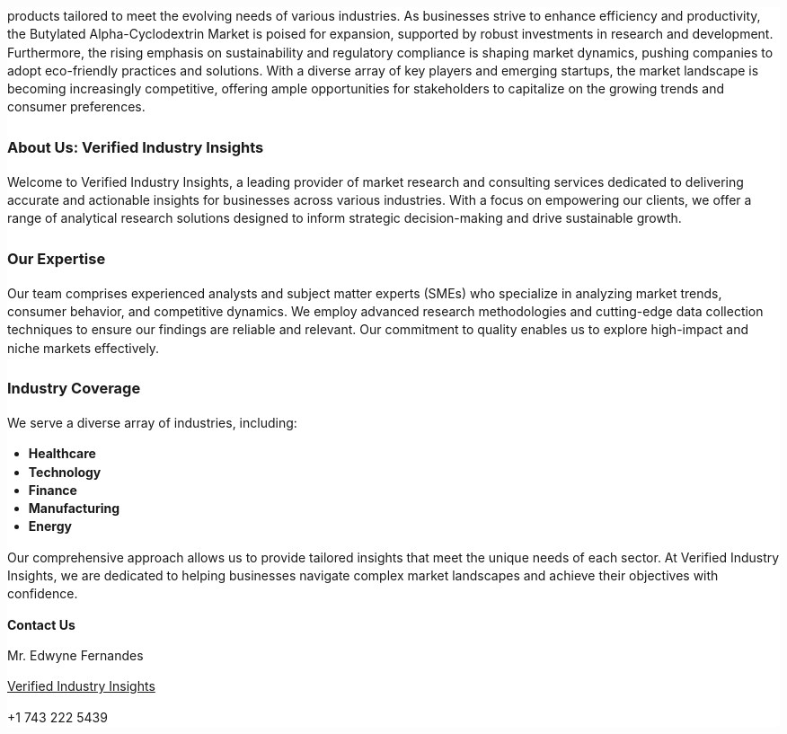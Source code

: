 products tailored to meet the evolving needs of various industries. As businesses strive to enhance efficiency and productivity, the Butylated Alpha-Cyclodextrin Market is poised for expansion, supported by robust investments in research and development. Furthermore, the rising emphasis on sustainability and regulatory compliance is shaping market dynamics, pushing companies to adopt eco-friendly practices and solutions. With a diverse array of key players and emerging startups, the market landscape is becoming increasingly competitive, offering ample opportunities for stakeholders to capitalize on the growing trends and consumer preferences.</p><h3>About Us: Verified Industry Insights</h3><p>Welcome to Verified Industry Insights, a leading provider of market research and consulting services dedicated to delivering accurate and actionable insights for businesses across various industries. With a focus on empowering our clients, we offer a range of analytical research solutions designed to inform strategic decision-making and drive sustainable growth.</p><h3>Our Expertise</h3><p>Our team comprises experienced analysts and subject matter experts (SMEs) who specialize in analyzing market trends, consumer behavior, and competitive dynamics. We employ advanced research methodologies and cutting-edge data collection techniques to ensure our findings are reliable and relevant. Our commitment to quality enables us to explore high-impact and niche markets effectively.</p><h3>Industry Coverage</h3><p>We serve a diverse array of industries, including:</p><ul><li><strong>Healthcare</strong></li><li><strong>Technology</strong></li><li><strong>Finance</strong></li><li><strong>Manufacturing</strong></li><li><strong>Energy</strong></li></ul><p>Our comprehensive approach allows us to provide tailored insights that meet the unique needs of each sector. At Verified Industry Insights, we are dedicated to helping businesses navigate complex market landscapes and achieve their objectives with confidence.</p><p><strong>Contact Us</strong></p><p>Mr. Edwyne Fernandes</p><p><a href="https://www.verifiedindustryinsights.com/">Verified Industry Insights</a></p><p>+1 743 222 5439</p>
